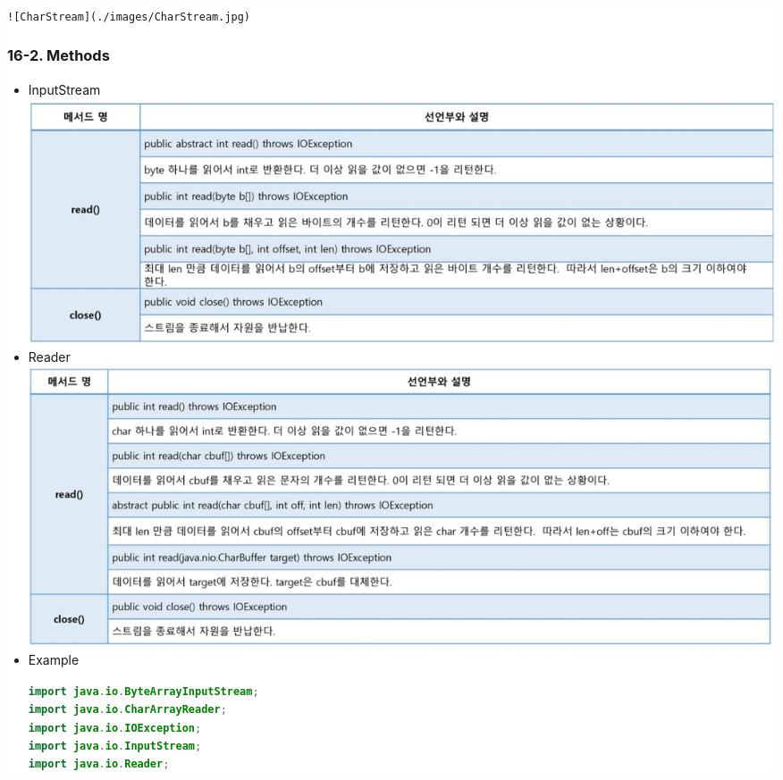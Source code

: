     ![CharStream](./images/CharStream.jpg)
### 16-2. Methods
* InputStream
![InputStream_methods](./images/inputstream_methods.jpg)
* Reader
![Reader_methods](./images/reader_methods.jpg)
* Example
    ```java
    import java.io.ByteArrayInputStream;
    import java.io.CharArrayReader;
    import java.io.IOException;
    import java.io.InputStream;
    import java.io.Reader;
